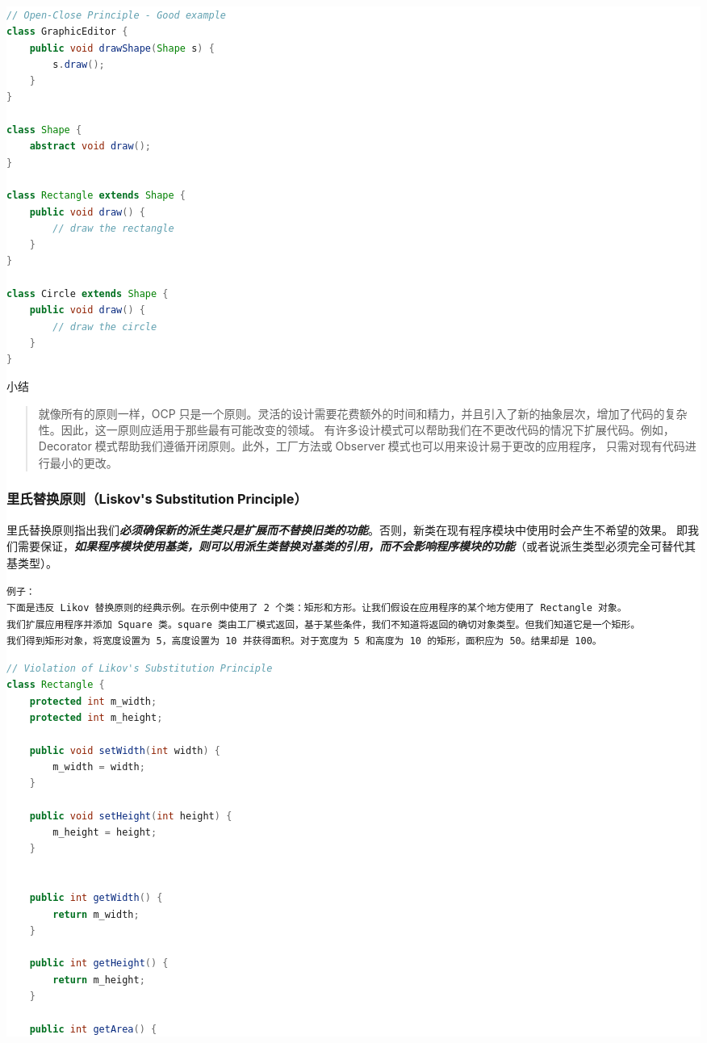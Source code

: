 ```java
// Open-Close Principle - Good example
class GraphicEditor {
    public void drawShape(Shape s) {
        s.draw();
    }
}

class Shape {
    abstract void draw();
}

class Rectangle extends Shape {
    public void draw() {
        // draw the rectangle
    }
}

class Circle extends Shape {
    public void draw() {
        // draw the circle
    }
}
```

小结
> 就像所有的原则一样，OCP 只是一个原则。灵活的设计需要花费额外的时间和精力，并且引入了新的抽象层次，增加了代码的复杂性。因此，这一原则应适用于那些最有可能改变的领域。
> 有许多设计模式可以帮助我们在不更改代码的情况下扩展代码。例如，Decorator 模式帮助我们遵循开闭原则。此外，工厂方法或 Observer 模式也可以用来设计易于更改的应用程序，
> 只需对现有代码进行最小的更改。

### 里氏替换原则（Liskov's Substitution Principle）

里氏替换原则指出我们***必须确保新的派生类只是扩展而不替换旧类的功能***。否则，新类在现有程序模块中使用时会产生不希望的效果。
即我们需要保证，***如果程序模块使用基类，则可以用派生类替换对基类的引用，而不会影响程序模块的功能***（或者说派生类型必须完全可替代其基类型）。

```
例子：
下面是违反 Likov 替换原则的经典示例。在示例中使用了 2 个类：矩形和方形。让我们假设在应用程序的某个地方使用了 Rectangle 对象。
我们扩展应用程序并添加 Square 类。square 类由工厂模式返回，基于某些条件，我们不知道将返回的确切对象类型。但我们知道它是一个矩形。
我们得到矩形对象，将宽度设置为 5，高度设置为 10 并获得面积。对于宽度为 5 和高度为 10 的矩形，面积应为 50。结果却是 100。
```

```java
// Violation of Likov's Substitution Principle
class Rectangle {
    protected int m_width;
    protected int m_height;

    public void setWidth(int width) {
        m_width = width;
    }

    public void setHeight(int height) {
        m_height = height;
    }


    public int getWidth() {
        return m_width;
    }

    public int getHeight() {
        return m_height;
    }

    public int getArea() {
```